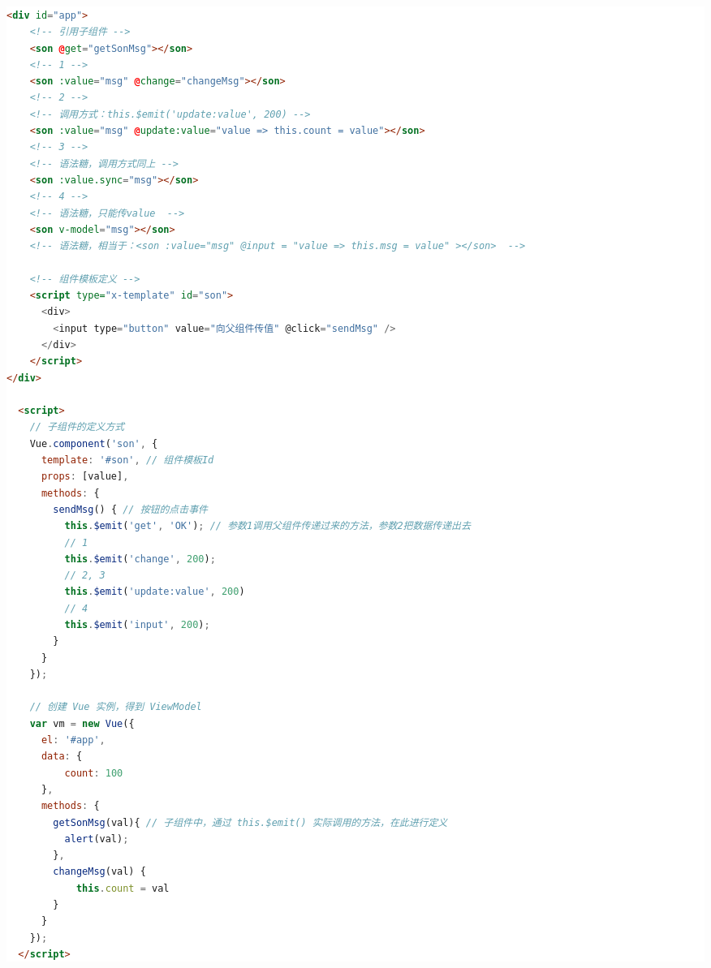 ```html
<div id="app">
    <!-- 引用子组件 -->
    <son @get="getSonMsg"></son>
    <!-- 1 -->
    <son :value="msg" @change="changeMsg"></son>
    <!-- 2 -->
    <!-- 调用方式：this.$emit('update:value', 200) -->
    <son :value="msg" @update:value="value => this.count = value"></son>
    <!-- 3 -->
    <!-- 语法糖，调用方式同上 -->
    <son :value.sync="msg"></son>
    <!-- 4 -->
    <!-- 语法糖，只能传value  -->
    <son v-model="msg"></son>
    <!-- 语法糖，相当于：<son :value="msg" @input = "value => this.msg = value" ></son>  -->

    <!-- 组件模板定义 -->
    <script type="x-template" id="son">
      <div>
        <input type="button" value="向父组件传值" @click="sendMsg" />
      </div>
    </script>
</div>

  <script>
    // 子组件的定义方式
    Vue.component('son', {
      template: '#son', // 组件模板Id
      props: [value],
      methods: {
        sendMsg() { // 按钮的点击事件
          this.$emit('get', 'OK'); // 参数1调用父组件传递过来的方法，参数2把数据传递出去
          // 1
          this.$emit('change', 200);
          // 2, 3
          this.$emit('update:value', 200)
          // 4
          this.$emit('input', 200);
        }
      }
    });

    // 创建 Vue 实例，得到 ViewModel
    var vm = new Vue({
      el: '#app',
      data: {
          count: 100
      },
      methods: {
        getSonMsg(val){ // 子组件中，通过 this.$emit() 实际调用的方法，在此进行定义
          alert(val);
        },
        changeMsg(val) {
            this.count = val
        }
      }
    });
  </script>
```

